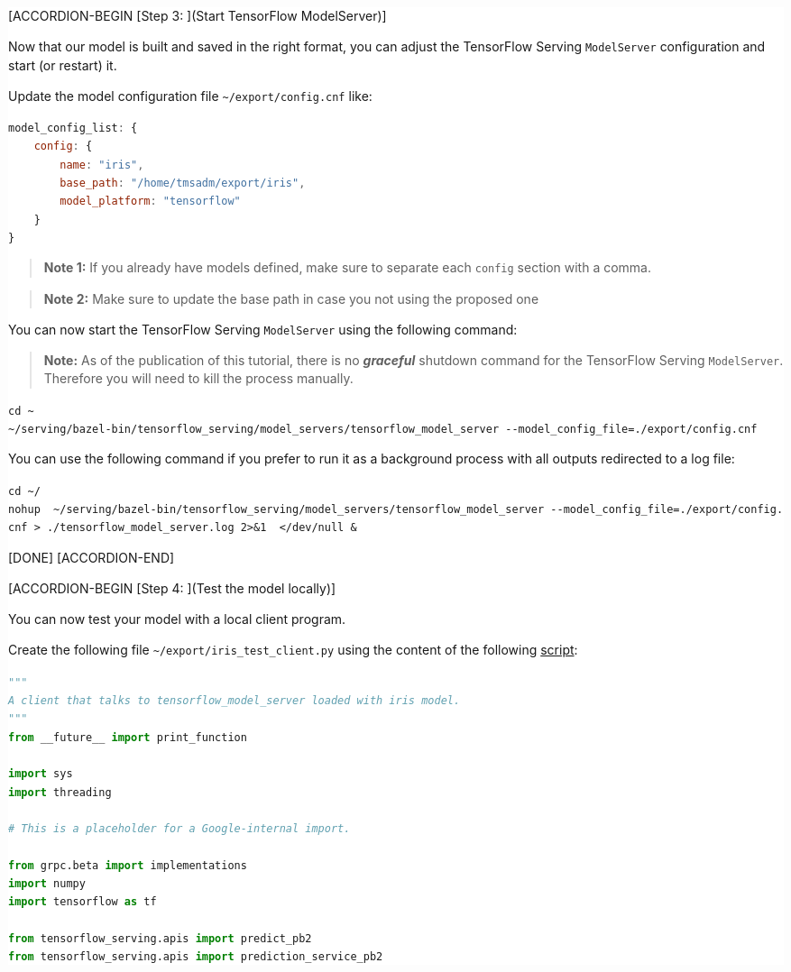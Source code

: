 
[ACCORDION-BEGIN [Step 3: ](Start TensorFlow ModelServer)]

Now that our model is built and saved in the right format, you can adjust the TensorFlow Serving `ModelServer` configuration and start (or restart) it.

Update the model configuration file `~/export/config.cnf` like:

```js
model_config_list: {
    config: {
        name: "iris",
        base_path: "/home/tmsadm/export/iris",
        model_platform: "tensorflow"
    }
}
```

> **Note 1:** If you already have models defined, make sure to separate each `config` section with a comma.

> **Note 2:** Make sure to update the base path in case you not using the proposed one

You can now start the TensorFlow Serving `ModelServer` using the following command:

> **Note:** As of the publication of this tutorial, there is no ***graceful*** shutdown command for the TensorFlow Serving `ModelServer`. Therefore you will need to kill the process manually.

```shell
cd ~
~/serving/bazel-bin/tensorflow_serving/model_servers/tensorflow_model_server --model_config_file=./export/config.cnf
```

You can use the following command if you prefer to run it as a background process with all outputs redirected to a log file:

```shell
cd ~/
nohup  ~/serving/bazel-bin/tensorflow_serving/model_servers/tensorflow_model_server --model_config_file=./export/config.cnf > ./tensorflow_model_server.log 2>&1  </dev/null &
```

[DONE]
[ACCORDION-END]

[ACCORDION-BEGIN [Step 4: ](Test the model locally)]

You can now test your model with a local client program.

Create the following file `~/export/iris_test_client.py` using the content of the following [script](https://raw.githubusercontent.com/SAPDocuments/Tutorials/master/tutorials/mlb-hxe-tensorflow-iris/source/iris_test_client.py):

```python
"""
A client that talks to tensorflow_model_server loaded with iris model.
"""
from __future__ import print_function

import sys
import threading

# This is a placeholder for a Google-internal import.

from grpc.beta import implementations
import numpy
import tensorflow as tf

from tensorflow_serving.apis import predict_pb2
from tensorflow_serving.apis import prediction_service_pb2

```